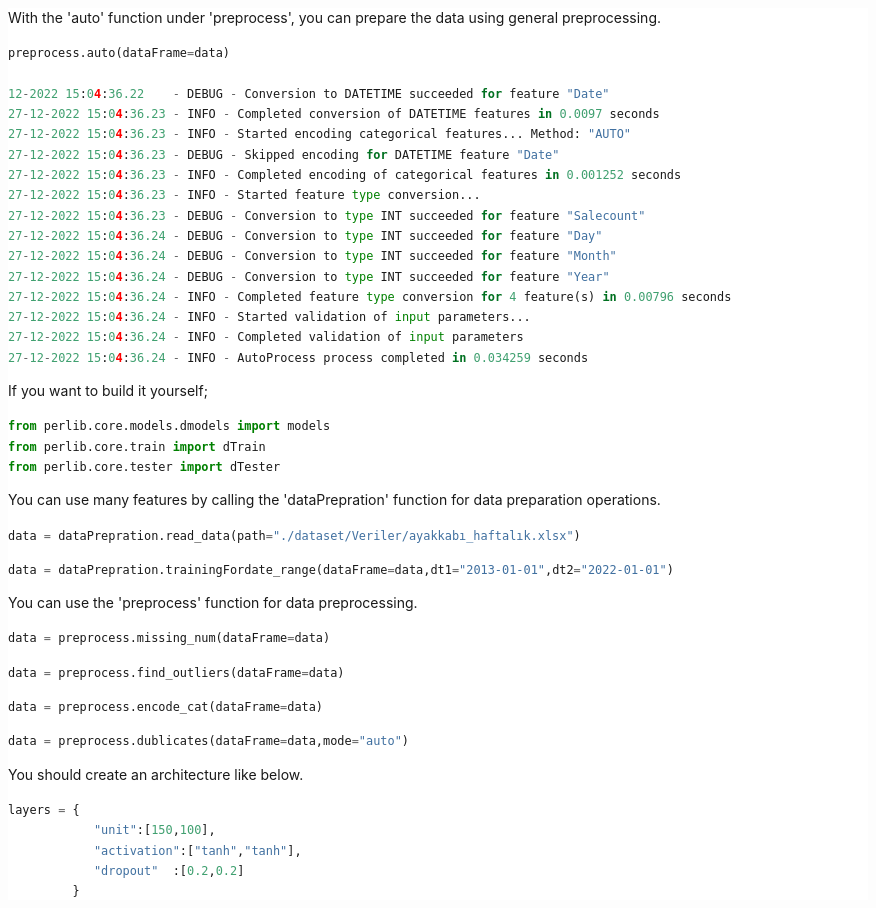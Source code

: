 
With the 'auto' function under 'preprocess', you can prepare the data using general preprocessing.
```python 
preprocess.auto(dataFrame=data)

12-2022 15:04:36.22    - DEBUG - Conversion to DATETIME succeeded for feature "Date"
27-12-2022 15:04:36.23 - INFO - Completed conversion of DATETIME features in 0.0097 seconds
27-12-2022 15:04:36.23 - INFO - Started encoding categorical features... Method: "AUTO"
27-12-2022 15:04:36.23 - DEBUG - Skipped encoding for DATETIME feature "Date"
27-12-2022 15:04:36.23 - INFO - Completed encoding of categorical features in 0.001252 seconds
27-12-2022 15:04:36.23 - INFO - Started feature type conversion...
27-12-2022 15:04:36.23 - DEBUG - Conversion to type INT succeeded for feature "Salecount"
27-12-2022 15:04:36.24 - DEBUG - Conversion to type INT succeeded for feature "Day"
27-12-2022 15:04:36.24 - DEBUG - Conversion to type INT succeeded for feature "Month"
27-12-2022 15:04:36.24 - DEBUG - Conversion to type INT succeeded for feature "Year"
27-12-2022 15:04:36.24 - INFO - Completed feature type conversion for 4 feature(s) in 0.00796 seconds
27-12-2022 15:04:36.24 - INFO - Started validation of input parameters...
27-12-2022 15:04:36.24 - INFO - Completed validation of input parameters
27-12-2022 15:04:36.24 - INFO - AutoProcess process completed in 0.034259 seconds
```



If you want to build it yourself;
```python 
from perlib.core.models.dmodels import models
from perlib.core.train import dTrain
from perlib.core.tester import dTester
```
 You can use many features by calling the 'dataPrepration' function for data preparation operations.
```python 
data = dataPrepration.read_data(path="./dataset/Veriler/ayakkabı_haftalık.xlsx")
```
```python 
data = dataPrepration.trainingFordate_range(dataFrame=data,dt1="2013-01-01",dt2="2022-01-01")
```

You can use the 'preprocess' function for data preprocessing.
```python 
data = preprocess.missing_num(dataFrame=data)
```
```python 
data = preprocess.find_outliers(dataFrame=data)
```
```python 
data = preprocess.encode_cat(dataFrame=data)
```
```python 
data = preprocess.dublicates(dataFrame=data,mode="auto")
```

You should create an architecture like below.
```python 
layers = {
            "unit":[150,100], 
            "activation":["tanh","tanh"],
            "dropout"  :[0.2,0.2]
         }
```
